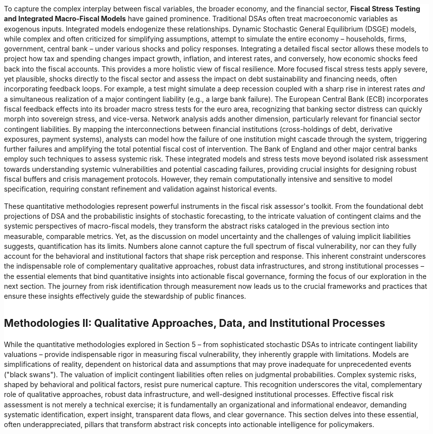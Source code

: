To capture the complex interplay between fiscal variables, the broader economy, and the financial sector, **Fiscal Stress Testing and Integrated Macro-Fiscal Models** have gained prominence. Traditional DSAs often treat macroeconomic variables as exogenous inputs. Integrated models endogenize these relationships. Dynamic Stochastic General Equilibrium (DSGE) models, while complex and often criticized for simplifying assumptions, attempt to simulate the entire economy – households, firms, government, central bank – under various shocks and policy responses. Integrating a detailed fiscal sector allows these models to project how tax and spending changes impact growth, inflation, and interest rates, and conversely, how economic shocks feed back into the fiscal accounts. This provides a more holistic view of fiscal resilience. More focused fiscal stress tests apply severe, yet plausible, shocks directly to the fiscal sector and assess the impact on debt sustainability and financing needs, often incorporating feedback loops. For example, a test might simulate a deep recession coupled with a sharp rise in interest rates *and* a simultaneous realization of a major contingent liability (e.g., a large bank failure). The European Central Bank (ECB) incorporates fiscal feedback effects into its broader macro stress tests for the euro area, recognizing that banking sector distress can quickly morph into sovereign stress, and vice-versa. Network analysis adds another dimension, particularly relevant for financial sector contingent liabilities. By mapping the interconnections between financial institutions (cross-holdings of debt, derivative exposures, payment systems), analysts can model how the failure of one institution might cascade through the system, triggering further failures and amplifying the total potential fiscal cost of intervention. The Bank of England and other major central banks employ such techniques to assess systemic risk. These integrated models and stress tests move beyond isolated risk assessment towards understanding systemic vulnerabilities and potential cascading failures, providing crucial insights for designing robust fiscal buffers and crisis management protocols. However, they remain computationally intensive and sensitive to model specification, requiring constant refinement and validation against historical events.

These quantitative methodologies represent powerful instruments in the fiscal risk assessor's toolkit. From the foundational debt projections of DSA and the probabilistic insights of stochastic forecasting, to the intricate valuation of contingent claims and the systemic perspectives of macro-fiscal models, they transform the abstract risks cataloged in the previous section into measurable, comparable metrics. Yet, as the discussion on model uncertainty and the challenges of valuing implicit liabilities suggests, quantification has its limits. Numbers alone cannot capture the full spectrum of fiscal vulnerability, nor can they fully account for the behavioral and institutional factors that shape risk perception and response. This inherent constraint underscores the indispensable role of complementary qualitative approaches, robust data infrastructures, and strong institutional processes – the essential elements that bind quantitative insights into actionable fiscal governance, forming the focus of our exploration in the next section. The journey from risk identification through measurement now leads us to the crucial frameworks and practices that ensure these insights effectively guide the stewardship of public finances.

## Methodologies II: Qualitative Approaches, Data, and Institutional Processes

While the quantitative methodologies explored in Section 5 – from sophisticated stochastic DSAs to intricate contingent liability valuations – provide indispensable rigor in measuring fiscal vulnerability, they inherently grapple with limitations. Models are simplifications of reality, dependent on historical data and assumptions that may prove inadequate for unprecedented events ("black swans"). The valuation of implicit contingent liabilities often relies on judgmental probabilities. Complex systemic risks, shaped by behavioral and political factors, resist pure numerical capture. This recognition underscores the vital, complementary role of qualitative approaches, robust data infrastructure, and well-designed institutional processes. Effective fiscal risk assessment is not merely a technical exercise; it is fundamentally an organizational and informational endeavor, demanding systematic identification, expert insight, transparent data flows, and clear governance. This section delves into these essential, often underappreciated, pillars that transform abstract risk concepts into actionable intelligence for policymakers.

